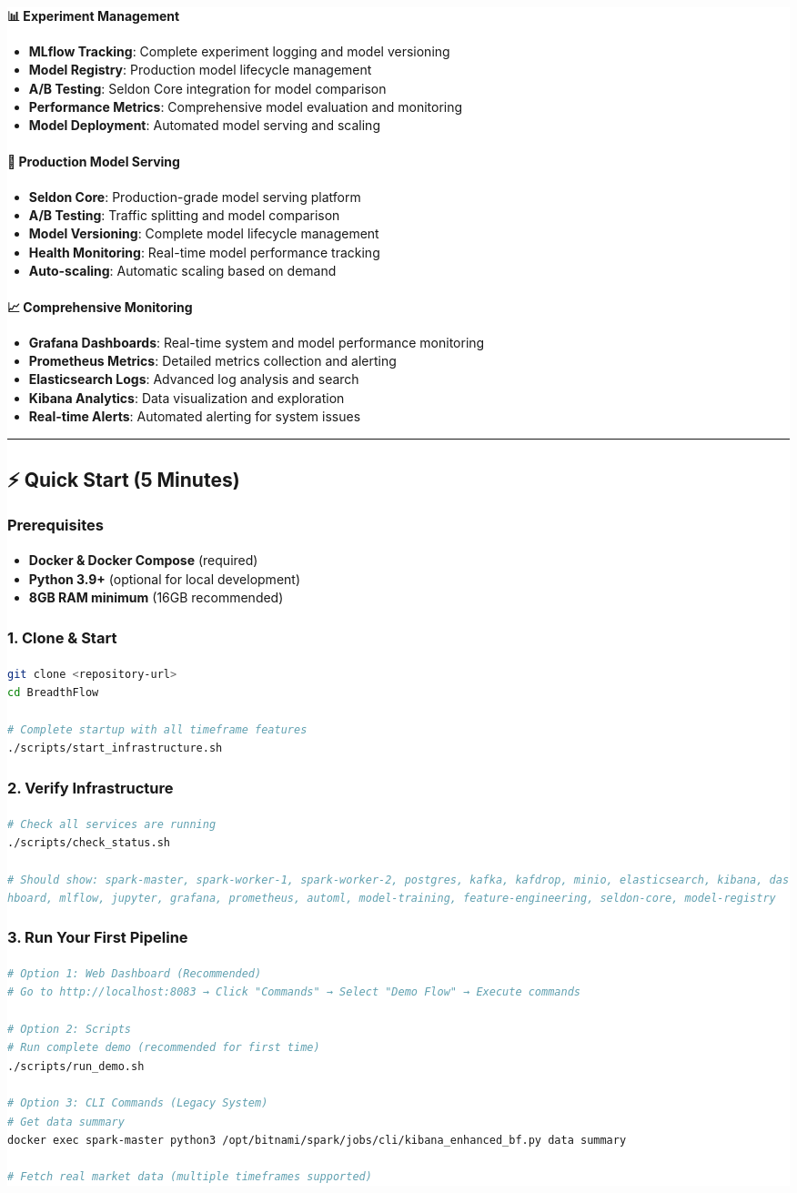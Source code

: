 #### **📊 Experiment Management**
- **MLflow Tracking**: Complete experiment logging and model versioning
- **Model Registry**: Production model lifecycle management
- **A/B Testing**: Seldon Core integration for model comparison
- **Performance Metrics**: Comprehensive model evaluation and monitoring
- **Model Deployment**: Automated model serving and scaling

#### **🚀 Production Model Serving**
- **Seldon Core**: Production-grade model serving platform
- **A/B Testing**: Traffic splitting and model comparison
- **Model Versioning**: Complete model lifecycle management
- **Health Monitoring**: Real-time model performance tracking
- **Auto-scaling**: Automatic scaling based on demand

#### **📈 Comprehensive Monitoring**
- **Grafana Dashboards**: Real-time system and model performance monitoring
- **Prometheus Metrics**: Detailed metrics collection and alerting
- **Elasticsearch Logs**: Advanced log analysis and search
- **Kibana Analytics**: Data visualization and exploration
- **Real-time Alerts**: Automated alerting for system issues

---

## ⚡ **Quick Start (5 Minutes)**

### **Prerequisites**
- **Docker & Docker Compose** (required)
- **Python 3.9+** (optional for local development)
- **8GB RAM minimum** (16GB recommended)

### **1. Clone & Start**
```bash
git clone <repository-url>
cd BreadthFlow

# Complete startup with all timeframe features
./scripts/start_infrastructure.sh
```

### **2. Verify Infrastructure**
```bash
# Check all services are running
./scripts/check_status.sh

# Should show: spark-master, spark-worker-1, spark-worker-2, postgres, kafka, kafdrop, minio, elasticsearch, kibana, dashboard, mlflow, jupyter, grafana, prometheus, automl, model-training, feature-engineering, seldon-core, model-registry
```

### **3. Run Your First Pipeline**
```bash
# Option 1: Web Dashboard (Recommended)
# Go to http://localhost:8083 → Click "Commands" → Select "Demo Flow" → Execute commands

# Option 2: Scripts
# Run complete demo (recommended for first time)
./scripts/run_demo.sh

# Option 3: CLI Commands (Legacy System)
# Get data summary
docker exec spark-master python3 /opt/bitnami/spark/jobs/cli/kibana_enhanced_bf.py data summary

# Fetch real market data (multiple timeframes supported)
```